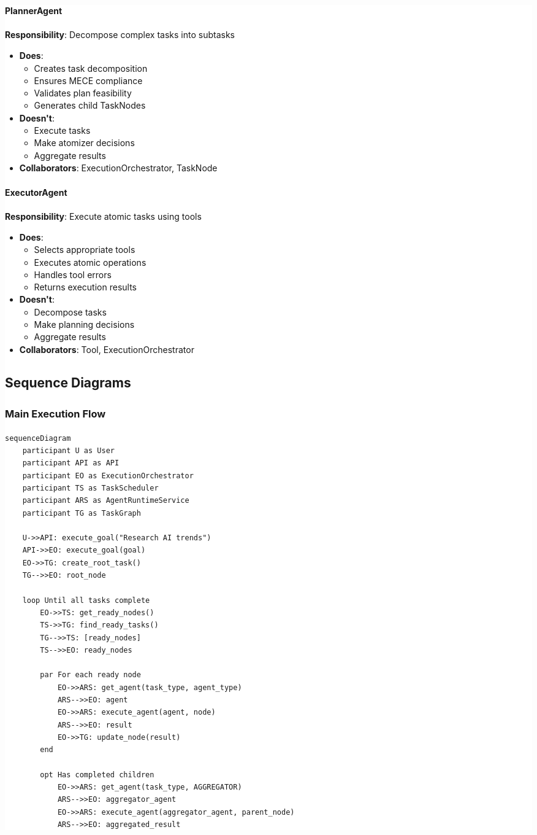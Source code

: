 #### PlannerAgent
**Responsibility**: Decompose complex tasks into subtasks
- **Does**:
  - Creates task decomposition
  - Ensures MECE compliance
  - Validates plan feasibility
  - Generates child TaskNodes
- **Doesn't**:
  - Execute tasks
  - Make atomizer decisions
  - Aggregate results
- **Collaborators**: ExecutionOrchestrator, TaskNode

#### ExecutorAgent
**Responsibility**: Execute atomic tasks using tools
- **Does**:
  - Selects appropriate tools
  - Executes atomic operations
  - Handles tool errors
  - Returns execution results
- **Doesn't**:
  - Decompose tasks
  - Make planning decisions
  - Aggregate results
- **Collaborators**: Tool, ExecutionOrchestrator

## Sequence Diagrams

### Main Execution Flow

```mermaid
sequenceDiagram
    participant U as User
    participant API as API
    participant EO as ExecutionOrchestrator
    participant TS as TaskScheduler
    participant ARS as AgentRuntimeService
    participant TG as TaskGraph
    
    U->>API: execute_goal("Research AI trends")
    API->>EO: execute_goal(goal)
    EO->>TG: create_root_task()
    TG-->>EO: root_node
    
    loop Until all tasks complete
        EO->>TS: get_ready_nodes()
        TS->>TG: find_ready_tasks()
        TG-->>TS: [ready_nodes]
        TS-->>EO: ready_nodes
        
        par For each ready node
            EO->>ARS: get_agent(task_type, agent_type)
            ARS-->>EO: agent
            EO->>ARS: execute_agent(agent, node)
            ARS-->>EO: result
            EO->>TG: update_node(result)
        end
        
        opt Has completed children
            EO->>ARS: get_agent(task_type, AGGREGATOR)
            ARS-->>EO: aggregator_agent
            EO->>ARS: execute_agent(aggregator_agent, parent_node)
            ARS-->>EO: aggregated_result
```